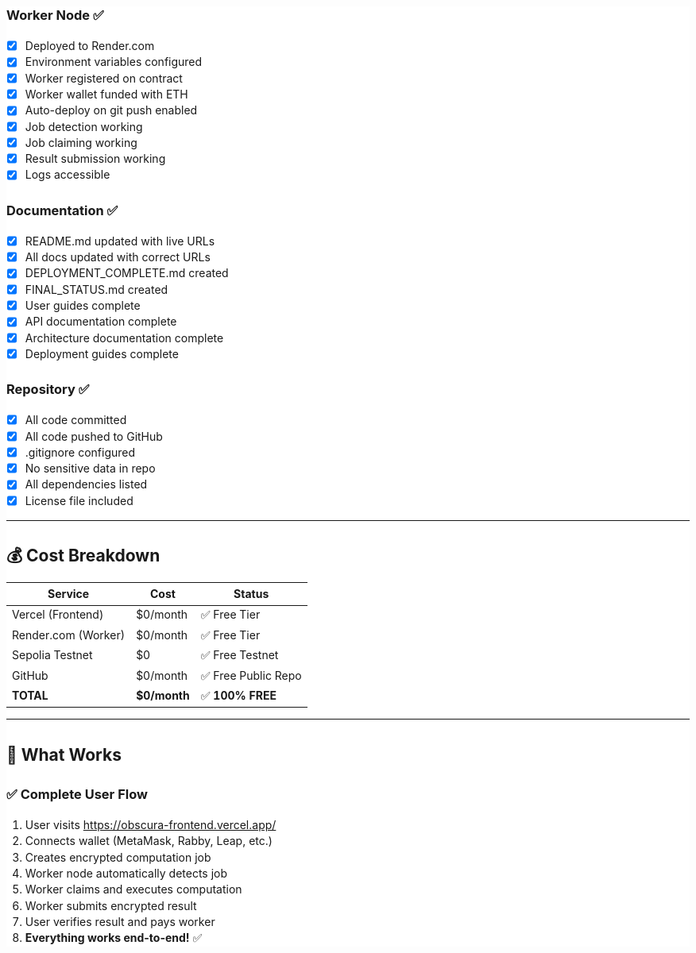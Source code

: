 ### Worker Node ✅
- [x] Deployed to Render.com
- [x] Environment variables configured
- [x] Worker registered on contract
- [x] Worker wallet funded with ETH
- [x] Auto-deploy on git push enabled
- [x] Job detection working
- [x] Job claiming working
- [x] Result submission working
- [x] Logs accessible

### Documentation ✅
- [x] README.md updated with live URLs
- [x] All docs updated with correct URLs
- [x] DEPLOYMENT_COMPLETE.md created
- [x] FINAL_STATUS.md created
- [x] User guides complete
- [x] API documentation complete
- [x] Architecture documentation complete
- [x] Deployment guides complete

### Repository ✅
- [x] All code committed
- [x] All code pushed to GitHub
- [x] .gitignore configured
- [x] No sensitive data in repo
- [x] All dependencies listed
- [x] License file included

---

## 💰 Cost Breakdown

| Service | Cost | Status |
|---------|------|--------|
| Vercel (Frontend) | $0/month | ✅ Free Tier |
| Render.com (Worker) | $0/month | ✅ Free Tier |
| Sepolia Testnet | $0 | ✅ Free Testnet |
| GitHub | $0/month | ✅ Free Public Repo |
| **TOTAL** | **$0/month** | ✅ **100% FREE** |

---

## 🎯 What Works

### ✅ Complete User Flow
1. User visits https://obscura-frontend.vercel.app/
2. Connects wallet (MetaMask, Rabby, Leap, etc.)
3. Creates encrypted computation job
4. Worker node automatically detects job
5. Worker claims and executes computation
6. Worker submits encrypted result
7. User verifies result and pays worker
8. **Everything works end-to-end!** ✅
